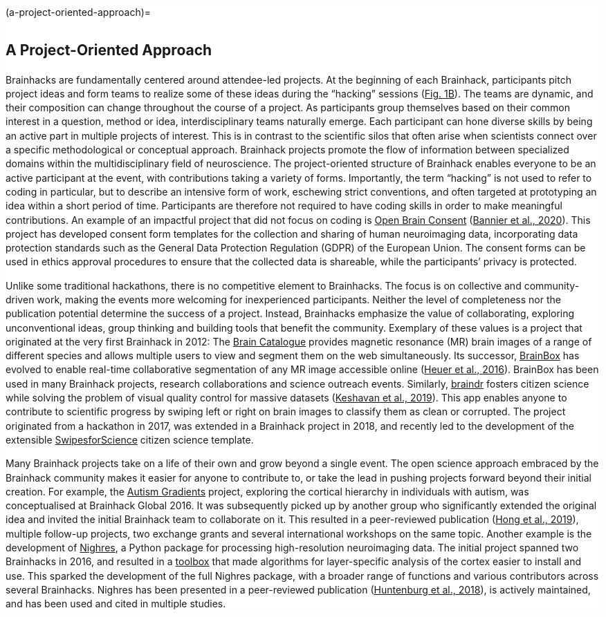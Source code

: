 (a-project-oriented-approach)=
## A Project-Oriented Approach

Brainhacks are fundamentally centered around attendee-led projects. At the beginning of each Brainhack, participants pitch project ideas and form teams to realize some of these ideas during the “hacking” sessions ([Fig. 1B](#figure-1)). The teams are dynamic, and their composition can change throughout the course of a project. As participants group themselves based on their common interest in a question, method or idea, interdisciplinary teams naturally emerge. Each participant can hone diverse skills by being an active part in multiple projects of interest. This is in contrast to the scientific silos that often arise when scientists connect over a specific methodological or conceptual approach. Brainhack projects promote the flow of information between specialized domains within the multidisciplinary field of neuroscience.
The project-oriented structure of Brainhack enables everyone to be an active participant at the event, with contributions taking a variety of forms. Importantly, the term “hacking” is not used to refer to coding in particular, but to describe an intensive form of work, eschewing strict conventions, and often targeted at prototyping an idea within a short period of time. Participants are therefore not required to have coding skills in order to make meaningful contributions. An example of an impactful project that did not focus on coding is [Open Brain Consent](https://open-brain-consent.readthedocs.io/en/stable) ([Bannier et al., 2020](#references)). This project has developed consent form templates for the collection and sharing of human neuroimaging data, incorporating data protection standards such as the General Data Protection Regulation (GDPR) of the European Union. The consent forms can be used in ethics approval procedures to ensure that the collected data is shareable, while the participants’ privacy is protected.

Unlike some traditional hackathons, there is no competitive element to Brainhacks. The focus is on collective and community-driven work, making the events more welcoming for inexperienced participants. Neither the level of completeness nor the publication potential determine the success of a project. Instead, Brainhacks emphasize the value of collaborating, exploring unconventional ideas, group thinking and building tools that benefit the community. Exemplary of these values is a project that originated at the very first Brainhack in 2012: The [Brain Catalogue](https://braincatalogue.org) provides magnetic resonance (MR) brain images of a range of different species and allows multiple users to view and segment them on the web simultaneously. Its successor, [BrainBox](https://brainbox.pasteur.fr) has evolved to enable real-time collaborative segmentation of any MR image accessible online ([Heuer et al., 2016](#references)). BrainBox has been used in many Brainhack projects, research collaborations and science outreach events. Similarly, [braindr](https://braindr.us/) fosters citizen science while solving the problem of visual quality control for massive datasets ([Keshavan et al., 2019](#references)). This app enables anyone to contribute to scientific progress by swiping left or right on brain images to classify them as clean or corrupted. The project originated from a hackathon in 2017, was extended in a Brainhack project in 2018, and recently led to the development of the extensible [SwipesforScience](https://swipesforscience.org)  citizen science template.

Many Brainhack projects take on a life of their own and grow beyond a single event. The open science approach embraced by the Brainhack community makes it easier for anyone to contribute to, or take the lead in pushing projects forward beyond their initial creation. For example, the [Autism Gradients](https://github.com/rb643/Autism-Gradients) project, exploring the cortical hierarchy in individuals with autism, was conceptualised at Brainhack Global 2016. It was subsequently picked up by another group who significantly extended the original idea and invited the initial Brainhack team to collaborate on it. This resulted in a peer-reviewed publication ([Hong et al., 2019](#references)), multiple follow-up projects, two exchange grants and several international workshops on the same topic. Another example is the development of [Nighres](https://nighres.readthedocs.io/en/latest), a Python package for processing high-resolution neuroimaging data. The initial project spanned two Brainhacks in 2016, and resulted in a [toolbox](https://github.com/juhuntenburg/laminar_python) that made algorithms for layer-specific analysis of the cortex easier to install and use. This sparked the development of the full Nighres package, with a broader range of functions and various contributors across several Brainhacks. Nighres has been presented in a peer-reviewed publication ([Huntenburg et al., 2018](#references)), is actively maintained, and has been used and cited in multiple studies.
